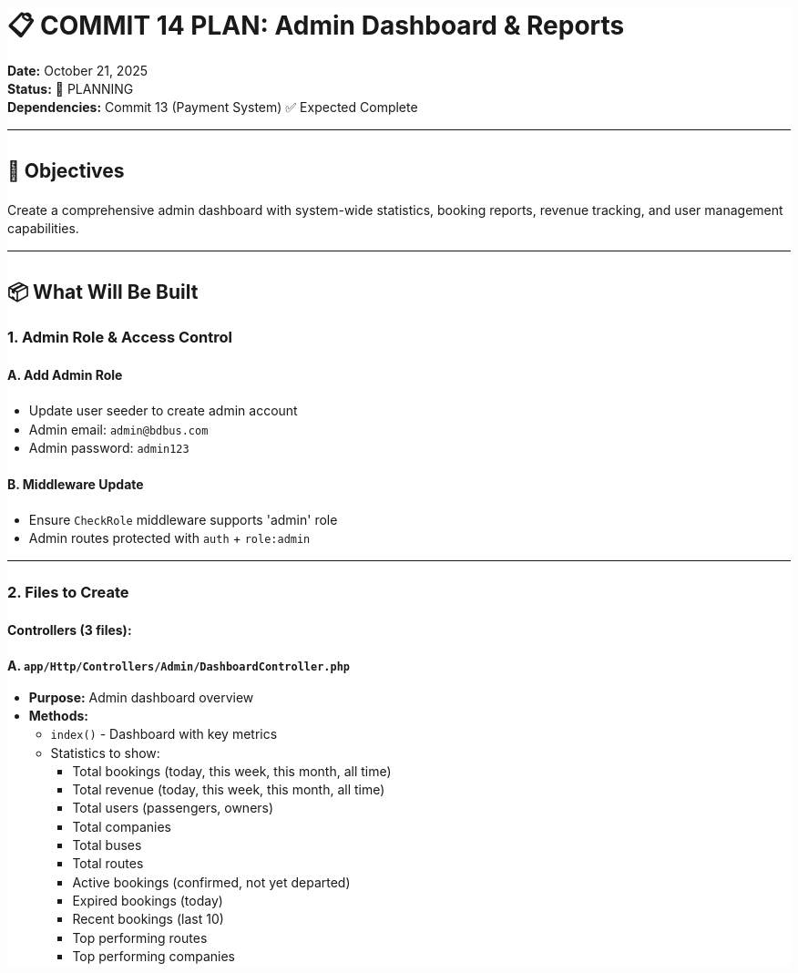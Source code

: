# 📋 COMMIT 14 PLAN: Admin Dashboard & Reports

**Date:** October 21, 2025  
**Status:** 🚧 PLANNING  
**Dependencies:** Commit 13 (Payment System) ✅ Expected Complete

---

## 🎯 Objectives

Create a comprehensive admin dashboard with system-wide statistics, booking reports, revenue tracking, and user management capabilities.

---

## 📦 What Will Be Built

### **1. Admin Role & Access Control**

#### **A. Add Admin Role**
- Update user seeder to create admin account
- Admin email: `admin@bdbus.com`
- Admin password: `admin123`

#### **B. Middleware Update**
- Ensure `CheckRole` middleware supports 'admin' role
- Admin routes protected with `auth` + `role:admin`

---

### **2. Files to Create**

#### **Controllers (3 files):**

**A. `app/Http/Controllers/Admin/DashboardController.php`**
- **Purpose:** Admin dashboard overview
- **Methods:**
  - `index()` - Dashboard with key metrics
  - Statistics to show:
    - Total bookings (today, this week, this month, all time)
    - Total revenue (today, this week, this month, all time)
    - Total users (passengers, owners)
    - Total companies
    - Total buses
    - Total routes
    - Active bookings (confirmed, not yet departed)
    - Expired bookings (today)
    - Recent bookings (last 10)
    - Top performing routes
    - Top performing companies
